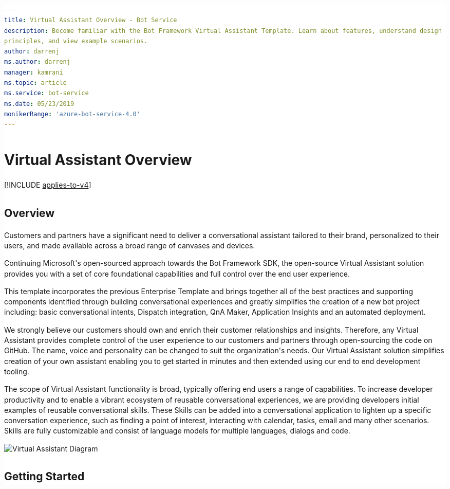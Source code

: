 ```yaml
---
title: Virtual Assistant Overview - Bot Service
description: Become familiar with the Bot Framework Virtual Assistant Template. Learn about features, understand design principles, and view example scenarios.
author: darrenj
ms.author: darrenj
manager: kamrani
ms.topic: article
ms.service: bot-service
ms.date: 05/23/2019
monikerRange: 'azure-bot-service-4.0'
---
```


# Virtual Assistant Overview

[!INCLUDE [applies-to-v4](../includes/applies-to-v4-current.md)]

## Overview

Customers and partners have a significant need to deliver a conversational assistant tailored to their brand, personalized to their users, and made available across a broad range of canvases and devices.

Continuing Microsoft's open-sourced approach towards the Bot Framework SDK, the open-source Virtual Assistant solution provides you with a set of core foundational capabilities and full control over the end user experience.

This template incorporates the previous Enterprise Template and brings together all of the best practices and supporting components identified through building conversational experiences and greatly simplifies the creation of a new bot project including: basic conversational intents, Dispatch integration, QnA Maker, Application Insights and an automated deployment.

We strongly believe our customers should own and enrich their customer relationships and insights. Therefore, any Virtual Assistant provides complete control of the user experience to our customers and partners through open-sourcing the code on GitHub. The name, voice and personality can be changed to suit the organization's needs. Our Virtual Assistant solution simplifies creation of your own assistant enabling you to get started in minutes and then extended using our end to end development tooling.

The scope of Virtual Assistant functionality is broad, typically offering end users a range of capabilities. To increase developer productivity and to enable a vibrant ecosystem of reusable conversational experiences, we are providing developers initial examples of reusable conversational skills. These Skills can be added into a conversational application to lighten up a specific conversation experience, such as finding a point of interest, interacting with calendar, tasks, email and many other scenarios. Skills are fully customizable and consist of language models for multiple languages, dialogs and code.

![Virtual Assistant Diagram](./media/enterprise-template/customassistantdiagram.jpg)

## Getting Started

